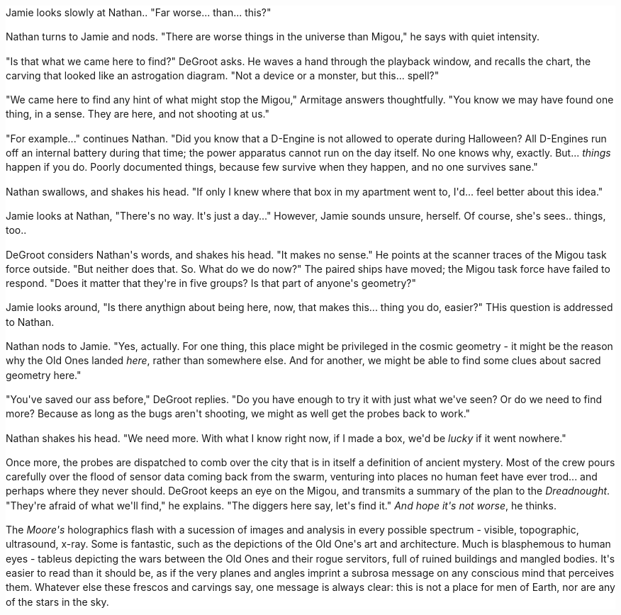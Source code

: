 Jamie looks slowly at Nathan.. "Far worse... than... this?"

Nathan turns to Jamie and nods. "There are worse things in the universe than Migou," he says with quiet intensity.

"Is that what we came here to find?" DeGroot asks. He waves a hand through the playback window, and recalls the chart, the carving that looked like an astrogation diagram. "Not a device or a monster, but this... spell?"

"We came here to find any hint of what might stop the Migou," Armitage answers thoughtfully. "You know we may have found one thing, in a sense. They are here, and not shooting at us."

"For example..." continues Nathan. "Did you know that a D-Engine is not allowed to operate during Halloween? All D-Engines run off an internal battery during that time; the power apparatus cannot run on the day itself. No one knows why, exactly. But... _things_ happen if you do. Poorly documented things, because few survive when they happen, and no one survives sane."

Nathan swallows, and shakes his head. "If only I knew where that box in my apartment went to, I'd... feel better about this idea."

Jamie looks at Nathan, "There's no way. It's just a day..." However, Jamie sounds unsure, herself. Of course, she's sees.. things, too..

DeGroot considers Nathan's words, and shakes his head. "It makes no sense." He points at the scanner traces of the Migou task force outside. "But neither does that. So. What do we do now?" The paired ships have moved; the Migou task force have failed to respond. "Does it matter that they're in five groups? Is that part of anyone's geometry?"

Jamie looks around, "Is there anythign about being here, now, that makes this... thing you do, easier?" THis question is addressed to Nathan.

Nathan nods to Jamie. "Yes, actually. For one thing, this place might be privileged in the cosmic geometry - it might be the reason why the Old Ones landed _here_, rather than somewhere else. And for another, we might be able to find some clues about sacred geometry here."

"You've saved our ass before," DeGroot replies. "Do you have enough to try it with just what we've seen? Or do we need to find more? Because as long as the bugs aren't shooting, we might as well get the probes back to work."

Nathan shakes his head. "We need more. With what I know right now, if I made a box, we'd be _lucky_ if it went nowhere."

Once more, the probes are dispatched to comb over the city that is in itself a definition of ancient mystery. Most of the crew pours carefully over the flood of sensor data coming back from the swarm, venturing into places no human feet have ever trod... and perhaps where they never should. DeGroot keeps an eye on the Migou, and transmits a summary of the plan to the _Dreadnought_. "They're afraid of what we'll find," he explains. "The diggers here say, let's find it." _And hope it's not worse_, he thinks.

The _Moore's_ holographics flash with a sucession of images and analysis in every possible spectrum - visible, topographic, ultrasound, x-ray. Some is fantastic, such as the depictions of the Old One's art and architecture. Much is blasphemous to human eyes - tableus depicting the wars between the Old Ones and their rogue servitors, full of ruined buildings and mangled bodies. It's easier to read than it should be, as if the very planes and angles imprint a subrosa message on any conscious mind that perceives them. Whatever else these frescos and carvings say, one message is always clear: this is not a place for men of Earth, nor are any of the stars in the sky.
